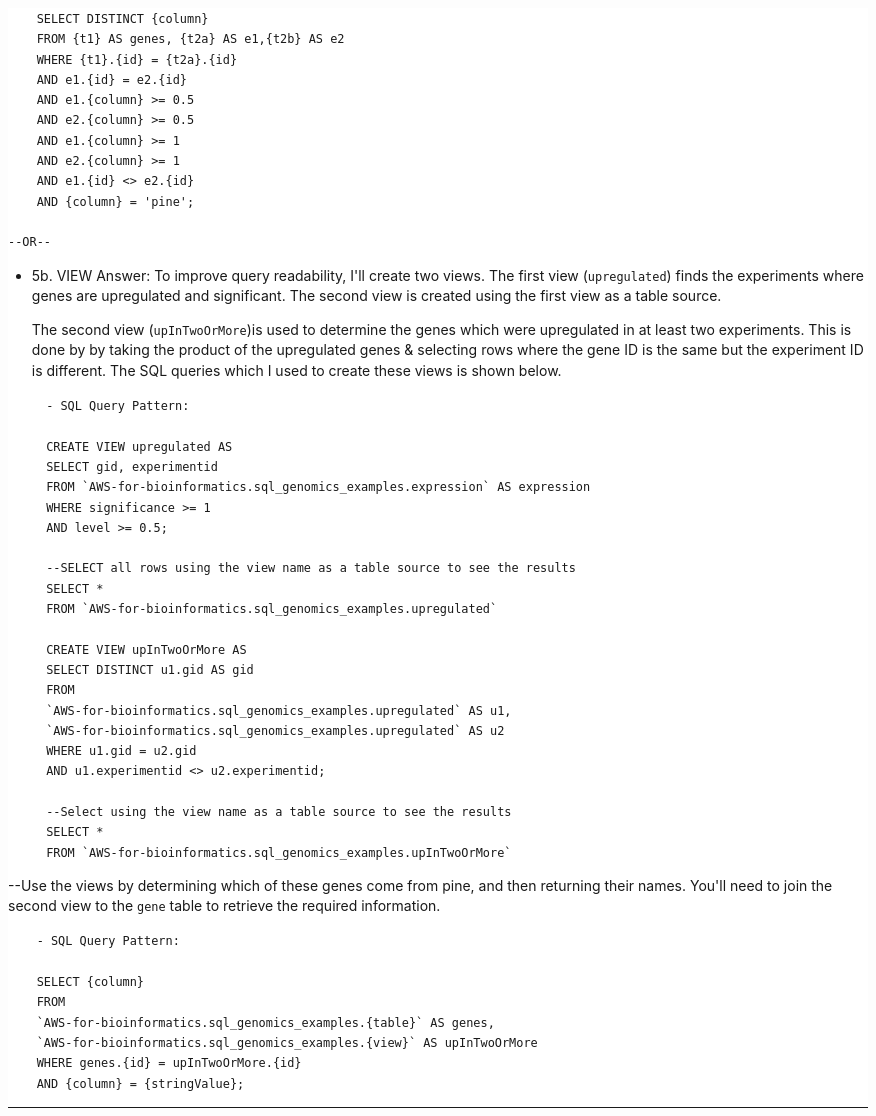         SELECT DISTINCT {column}
        FROM {t1} AS genes, {t2a} AS e1,{t2b} AS e2
        WHERE {t1}.{id} = {t2a}.{id}
        AND e1.{id} = e2.{id}
        AND e1.{column} >= 0.5
        AND e2.{column} >= 0.5
        AND e1.{column} >= 1
        AND e2.{column} >= 1
        AND e1.{id} <> e2.{id}
        AND {column} = 'pine';

    --OR--

- 5b. VIEW Answer:  To improve query readability, I'll create two views.  The first view (`upregulated`) finds the experiments where genes are upregulated and significant.   The second view is created using the first view as a table source.  

    The second view (`upInTwoOrMore`)is used to determine the genes which were upregulated in at least two experiments. This is done by by taking the product of the upregulated genes & selecting rows where the gene ID is the same but the experiment ID is different. The SQL queries which I used to create these views is shown below. 

        - SQL Query Pattern:

        CREATE VIEW upregulated AS
        SELECT gid, experimentid
        FROM `AWS-for-bioinformatics.sql_genomics_examples.expression` AS expression
        WHERE significance >= 1
        AND level >= 0.5;

        --SELECT all rows using the view name as a table source to see the results
        SELECT * 
        FROM `AWS-for-bioinformatics.sql_genomics_examples.upregulated`
  
        CREATE VIEW upInTwoOrMore AS
        SELECT DISTINCT u1.gid AS gid
        FROM 
        `AWS-for-bioinformatics.sql_genomics_examples.upregulated` AS u1, 
        `AWS-for-bioinformatics.sql_genomics_examples.upregulated` AS u2
        WHERE u1.gid = u2.gid
        AND u1.experimentid <> u2.experimentid;

        --Select using the view name as a table source to see the results
        SELECT * 
        FROM `AWS-for-bioinformatics.sql_genomics_examples.upInTwoOrMore`

--Use the views by determining which of these genes come from pine, and then returning their names.  You'll need to join the second view to the `gene` table to retrieve the required information.

        - SQL Query Pattern:

        SELECT {column}
        FROM 
        `AWS-for-bioinformatics.sql_genomics_examples.{table}` AS genes, 
        `AWS-for-bioinformatics.sql_genomics_examples.{view}` AS upInTwoOrMore
        WHERE genes.{id} = upInTwoOrMore.{id}
        AND {column} = {stringValue};

---